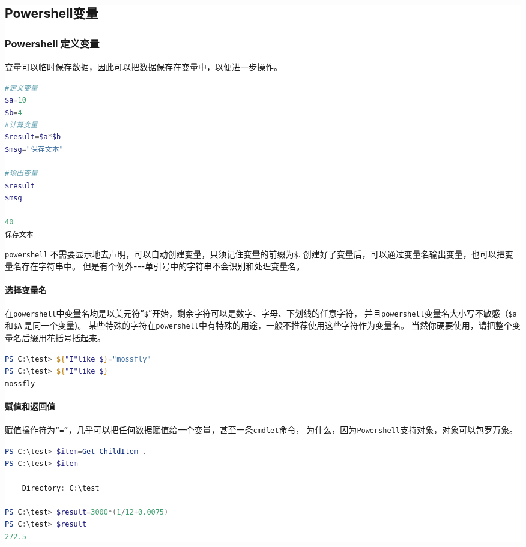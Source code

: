 ## Powershell变量

### Powershell 定义变量

变量可以临时保存数据，因此可以把数据保存在变量中，以便进一步操作。

```powershell
#定义变量
$a=10
$b=4
#计算变量
$result=$a*$b
$msg="保存文本"

#输出变量
$result
$msg

40
保存文本
```

`powershell` 不需要显示地去声明，可以自动创建变量，只须记住变量的前缀为`$`.
创建好了变量后，可以通过变量名输出变量，也可以把变量名存在字符串中。
但是有个例外---单引号中的字符串不会识别和处理变量名。

#### 选择变量名

在`powershell`中变量名均是以美元符”`$`”开始，剩余字符可以是数字、字母、下划线的任意字符，
并且`powershell`变量名大小写不敏感（`$a`和`$A` 是同一个变量)。
某些特殊的字符在`powershell`中有特殊的用途，一般不推荐使用这些字符作为变量名。
当然你硬要使用，请把整个变量名后缀用花括号括起来。

```powershell
PS C:\test> ${"I"like $}="mossfly"
PS C:\test> ${"I"like $}
mossfly
```

#### 赋值和返回值

赋值操作符为`“=”`，几乎可以把任何数据赋值给一个变量，甚至一条`cmdlet`命令，
为什么，因为`Powershell`支持对象，对象可以包罗万象。

```powershell
PS C:\test> $item=Get-ChildItem .
PS C:\test> $item

    Directory: C:\test

PS C:\test> $result=3000*(1/12+0.0075)
PS C:\test> $result
272.5
```
